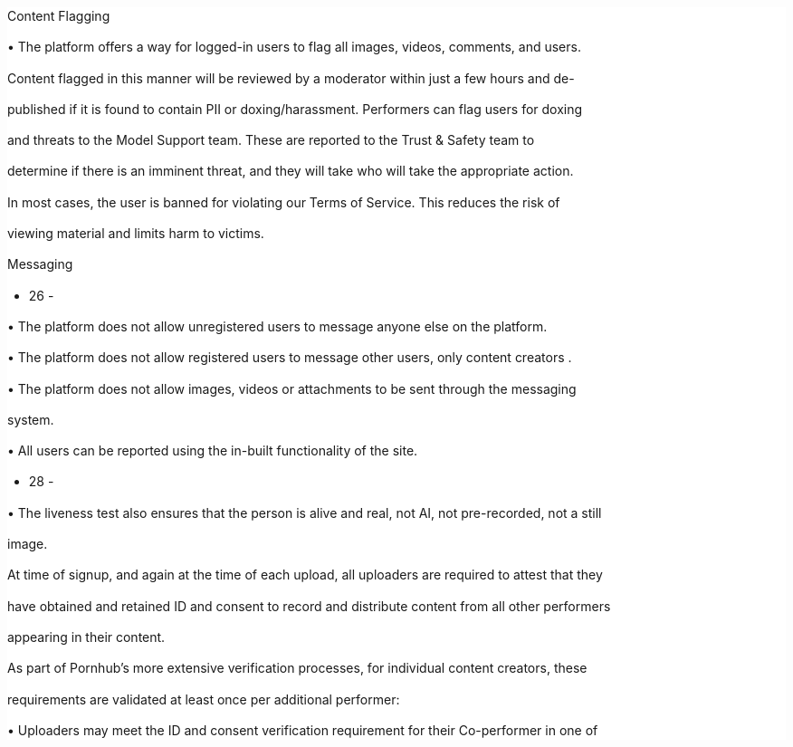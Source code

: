 
Content Flagging



• The platform offers a way for logged-in users to flag all images, videos, comments, and users.

Content flagged in this manner will be reviewed by a moderator within just a few hours and de-

published if it is found to contain PII or doxing/harassment. Performers can flag users for doxing

and threats to the Model Support team. These are reported to the Trust \& Safety team to

determine if there is an imminent threat, and they will take who will take the appropriate action.

In most cases, the user is banned for violating our Terms of Service. This reduces the risk of

viewing material and limits harm to victims.



Messaging

- 26 -



• The platform does not allow unregistered users to message anyone else on the platform.



• The platform does not allow registered users to message other users, only content creators .



• The platform does not allow images, videos or attachments to be sent through the messaging

system.



• All users can be reported using the in-built functionality of the site.

- 28 -



• The liveness test also ensures that the person is alive and real, not AI, not pre-recorded, not a still

image.



At time of signup, and again at the time of each upload, all uploaders are required to attest that they

have obtained and retained ID and consent to record and distribute content from all other performers

appearing in their content.

As part of Pornhub’s more extensive verification processes, for individual content creators, these

requirements are validated at least once per additional performer:



• Uploaders may meet the ID and consent verification requirement for their Co-performer in one of

